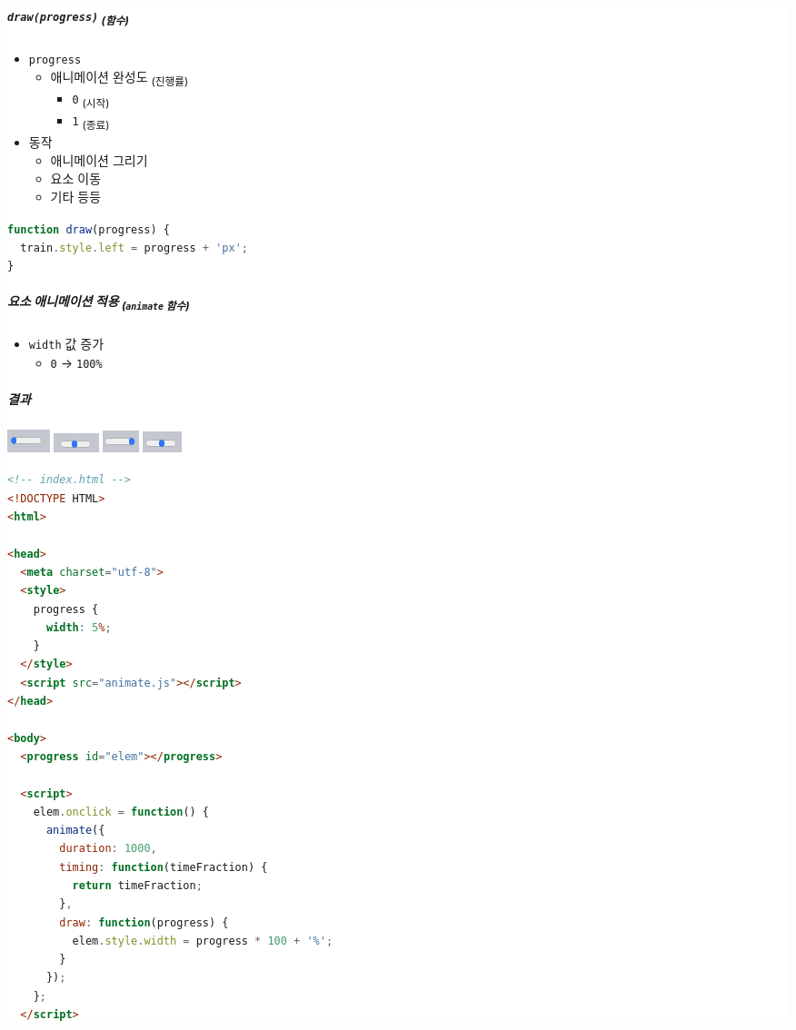 ##### `draw(progress)` <sub>(함수)</sub>
- `progress`
  - 애니메이션 완성도 <sub>(진행률)</sub>
    - `0` <sub>(시작)</sub>
    - `1` <sub>(종료)</sub>
- 동작
  - 애니메이션 그리기
  - 요소 이동
  - 기타 등등
```javascript
function draw(progress) {
  train.style.left = progress + 'px';
}
```

##### 요소 애니메이션 적용 <sub>(`animate` 함수)</sub>
- `width` 값 증가
  - `0` → `100%`

##### 결과

![structured-animation-1](../../images/03/05/03/structured-animation-1.png)
![structured-animation-2](../../images/03/05/03/structured-animation-2.png)
![structured-animation-3](../../images/03/05/03/structured-animation-3.png)
![structured-animation-4](../../images/03/05/03/structured-animation-4.png)

```html
<!-- index.html -->
<!DOCTYPE HTML>
<html>

<head>
  <meta charset="utf-8">
  <style>
    progress {
      width: 5%;
    }
  </style>
  <script src="animate.js"></script>
</head>

<body>
  <progress id="elem"></progress>

  <script>
    elem.onclick = function() {
      animate({
        duration: 1000,
        timing: function(timeFraction) {
          return timeFraction;
        },
        draw: function(progress) {
          elem.style.width = progress * 100 + '%';
        }
      });
    };
  </script>
```